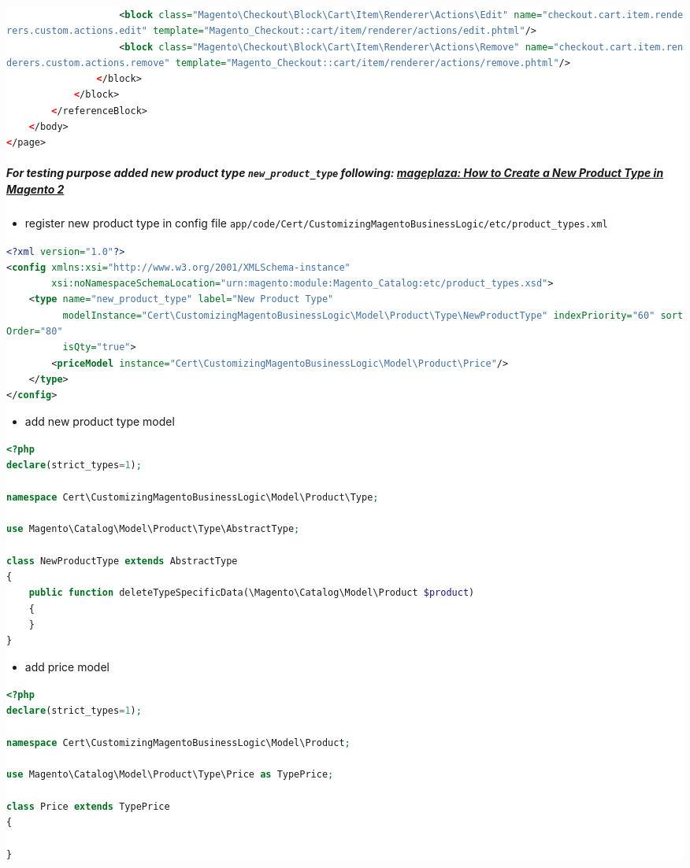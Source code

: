 ```xml
                    <block class="Magento\Checkout\Block\Cart\Item\Renderer\Actions\Edit" name="checkout.cart.item.renderers.custom.actions.edit" template="Magento_Checkout::cart/item/renderer/actions/edit.phtml"/>
                    <block class="Magento\Checkout\Block\Cart\Item\Renderer\Actions\Remove" name="checkout.cart.item.renderers.custom.actions.remove" template="Magento_Checkout::cart/item/renderer/actions/remove.phtml"/>
                </block>
            </block>
        </referenceBlock>
    </body>
</page>

```

##### For testing purpose added new product type `new_product_type` following: [mageplaza: How to Create a New Product Type in Magento 2](https://www.mageplaza.com/devdocs/how-create-new-product-type-magento-2.html)
- register new product type in config file `app/code/Cert/CustomizingMagentoBusinessLogic/etc/product_types.xml`
```xml
<?xml version="1.0"?>
<config xmlns:xsi="http://www.w3.org/2001/XMLSchema-instance"
        xsi:noNamespaceSchemaLocation="urn:magento:module:Magento_Catalog:etc/product_types.xsd">
    <type name="new_product_type" label="New Product Type"
          modelInstance="Cert\CustomizingMagentoBusinessLogic\Model\Product\Type\NewProductType" indexPriority="60" sortOrder="80"
          isQty="true">
        <priceModel instance="Cert\CustomizingMagentoBusinessLogic\Model\Product\Price"/>
    </type>
</config>
```
- add new product type model 
```php
<?php
declare(strict_types=1);

namespace Cert\CustomizingMagentoBusinessLogic\Model\Product\Type;

use Magento\Catalog\Model\Product\Type\AbstractType;

class NewProductType extends AbstractType
{
    public function deleteTypeSpecificData(\Magento\Catalog\Model\Product $product)
    {
    }
}

```
- add price model
```php
<?php
declare(strict_types=1);

namespace Cert\CustomizingMagentoBusinessLogic\Model\Product;

use Magento\Catalog\Model\Product\Type\Price as TypePrice;

class Price extends TypePrice
{

}

```
